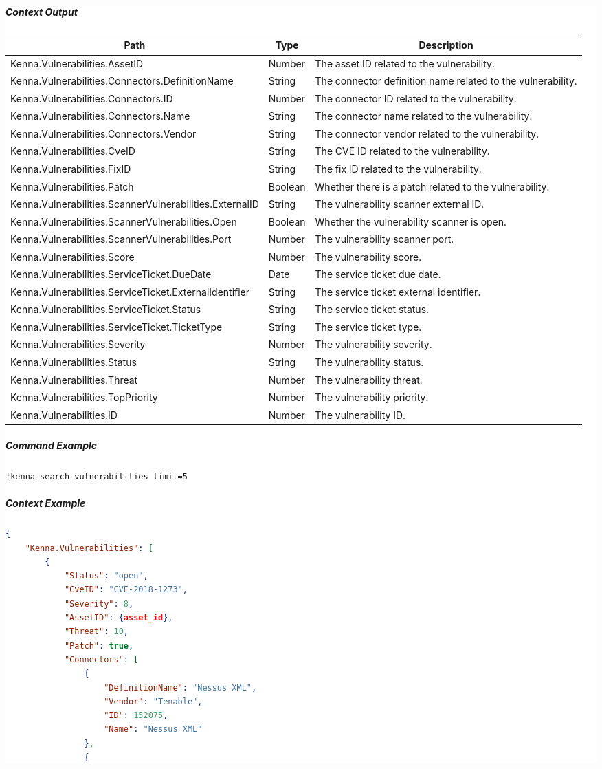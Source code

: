 ##### Context Output

| __Path__ | __Type__ | __Description__ |
| --- | --- | --- |
| Kenna.Vulnerabilities.AssetID | Number | The asset ID related to the vulnerability. |
| Kenna.Vulnerabilities.Connectors.DefinitionName | String | The connector definition name related to the vulnerability. |
| Kenna.Vulnerabilities.Connectors.ID | Number | The connector ID related to the vulnerability. |
| Kenna.Vulnerabilities.Connectors.Name | String | The connector name related to the vulnerability. |
| Kenna.Vulnerabilities.Connectors.Vendor | String | The connector vendor related to the vulnerability. |
| Kenna.Vulnerabilities.CveID | String | The CVE ID related to the vulnerability. |
| Kenna.Vulnerabilities.FixID | String | The fix ID related to the vulnerability. |
| Kenna.Vulnerabilities.Patch | Boolean | Whether there is a patch related to the vulnerability. |
| Kenna.Vulnerabilities.ScannerVulnerabilities.ExternalID | String | The vulnerability scanner external ID. |
| Kenna.Vulnerabilities.ScannerVulnerabilities.Open | Boolean | Whether the vulnerability scanner is open. |
| Kenna.Vulnerabilities.ScannerVulnerabilities.Port | Number | The vulnerability scanner port. |
| Kenna.Vulnerabilities.Score | Number | The vulnerability score. |
| Kenna.Vulnerabilities.ServiceTicket.DueDate | Date | The service ticket due date. |
| Kenna.Vulnerabilities.ServiceTicket.ExternalIdentifier | String | The service ticket external identifier. |
| Kenna.Vulnerabilities.ServiceTicket.Status | String | The service ticket status. |
| Kenna.Vulnerabilities.ServiceTicket.TicketType | String | The service ticket type. |
| Kenna.Vulnerabilities.Severity | Number | The vulnerability severity. |
| Kenna.Vulnerabilities.Status | String | The vulnerability status. |
| Kenna.Vulnerabilities.Threat | Number | The vulnerability threat. |
| Kenna.Vulnerabilities.TopPriority | Number | The vulnerability priority. |
| Kenna.Vulnerabilities.ID | Number | The vulnerability ID. |

##### Command Example

```!kenna-search-vulnerabilities limit=5```

##### Context Example

``` json
{
    "Kenna.Vulnerabilities": [
        {
            "Status": "open",
            "CveID": "CVE-2018-1273",
            "Severity": 8,
            "AssetID": {asset_id},
            "Threat": 10,
            "Patch": true,
            "Connectors": [
                {
                    "DefinitionName": "Nessus XML",
                    "Vendor": "Tenable",
                    "ID": 152075,
                    "Name": "Nessus XML"
                },
                {
```